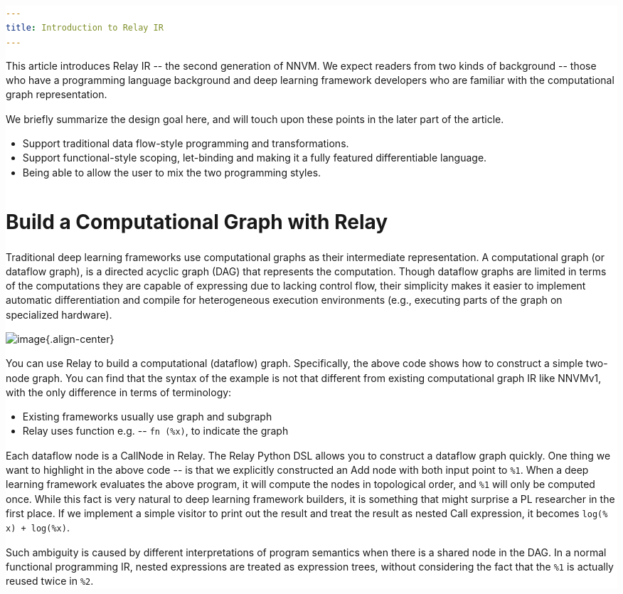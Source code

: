 ```yaml
---
title: Introduction to Relay IR
---
```


This article introduces Relay IR \-- the second generation of NNVM. We
expect readers from two kinds of background \-- those who have a
programming language background and deep learning framework developers
who are familiar with the computational graph representation.

We briefly summarize the design goal here, and will touch upon these
points in the later part of the article.

-   Support traditional data flow-style programming and transformations.
-   Support functional-style scoping, let-binding and making it a fully
    featured differentiable language.
-   Being able to allow the user to mix the two programming styles.

# Build a Computational Graph with Relay

Traditional deep learning frameworks use computational graphs as their
intermediate representation. A computational graph (or dataflow graph),
is a directed acyclic graph (DAG) that represents the computation.
Though dataflow graphs are limited in terms of the computations they are
capable of expressing due to lacking control flow, their simplicity
makes it easier to implement automatic differentiation and compile for
heterogeneous execution environments (e.g., executing parts of the graph
on specialized hardware).

![image](https://raw.githubusercontent.com/tvmai/tvmai.github.io/main/images/relay/dataflow.png){.align-center}

You can use Relay to build a computational (dataflow) graph.
Specifically, the above code shows how to construct a simple two-node
graph. You can find that the syntax of the example is not that different
from existing computational graph IR like NNVMv1, with the only
difference in terms of terminology:

-   Existing frameworks usually use graph and subgraph
-   Relay uses function e.g. \-- `fn (%x)`, to indicate the graph

Each dataflow node is a CallNode in Relay. The Relay Python DSL allows
you to construct a dataflow graph quickly. One thing we want to
highlight in the above code \-- is that we explicitly constructed an Add
node with both input point to `%1`. When a deep learning framework
evaluates the above program, it will compute the nodes in topological
order, and `%1` will only be computed once. While this fact is very
natural to deep learning framework builders, it is something that might
surprise a PL researcher in the first place. If we implement a simple
visitor to print out the result and treat the result as nested Call
expression, it becomes `log(%x) + log(%x)`.

Such ambiguity is caused by different interpretations of program
semantics when there is a shared node in the DAG. In a normal functional
programming IR, nested expressions are treated as expression trees,
without considering the fact that the `%1` is actually reused twice in
`%2`.
